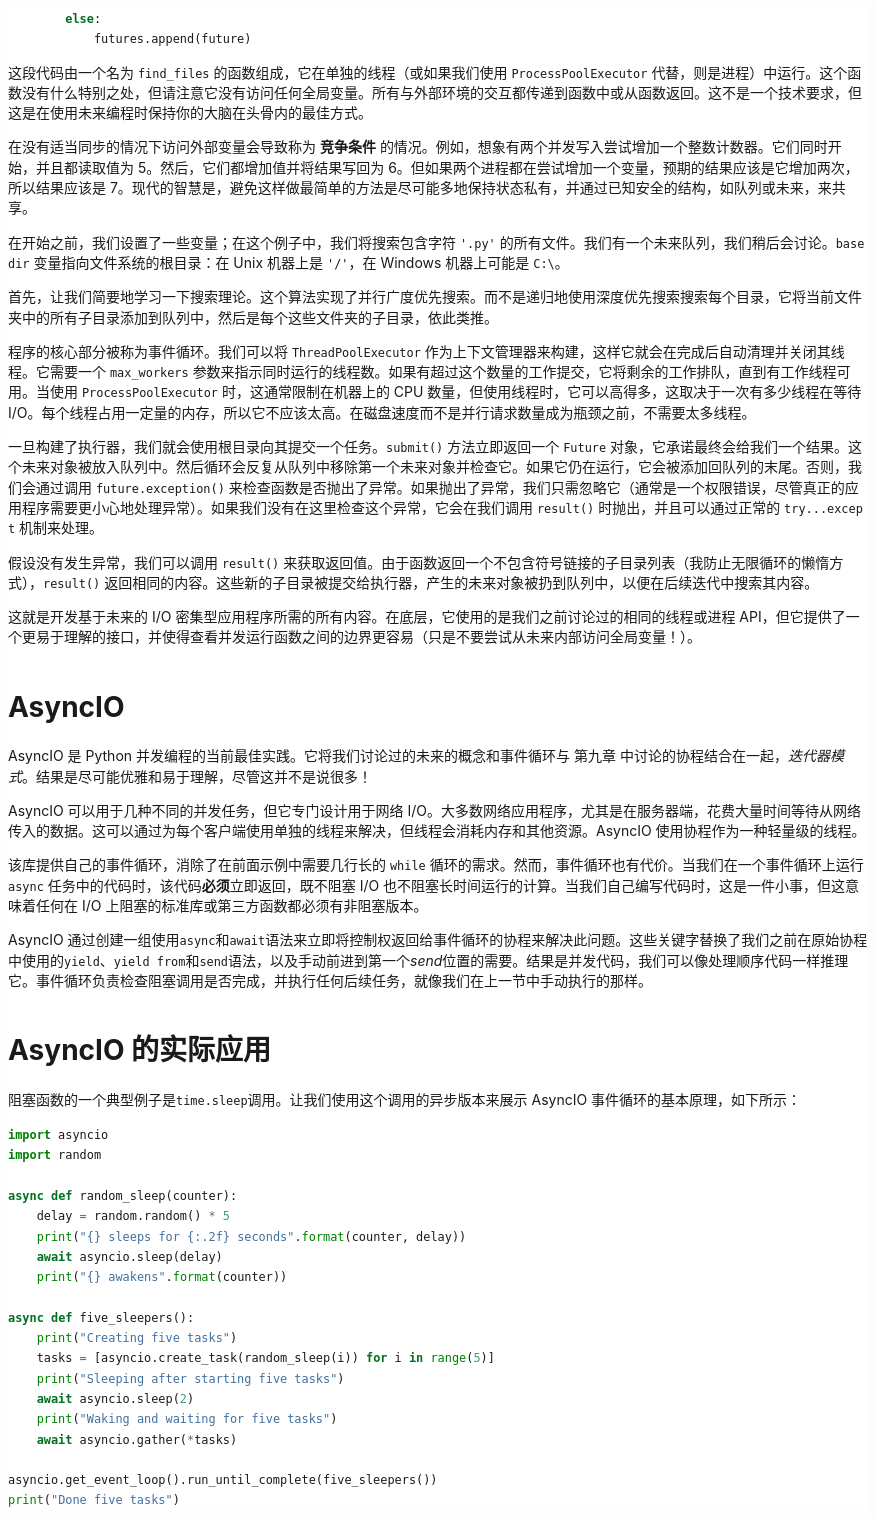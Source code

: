 ```py
        else: 
            futures.append(future) 
```

这段代码由一个名为 `find_files` 的函数组成，它在单独的线程（或如果我们使用 `ProcessPoolExecutor` 代替，则是进程）中运行。这个函数没有什么特别之处，但请注意它没有访问任何全局变量。所有与外部环境的交互都传递到函数中或从函数返回。这不是一个技术要求，但这是在使用未来编程时保持你的大脑在头骨内的最佳方式。

在没有适当同步的情况下访问外部变量会导致称为 **竞争条件** 的情况。例如，想象有两个并发写入尝试增加一个整数计数器。它们同时开始，并且都读取值为 5。然后，它们都增加值并将结果写回为 6。但如果两个进程都在尝试增加一个变量，预期的结果应该是它增加两次，所以结果应该是 7。现代的智慧是，避免这样做最简单的方法是尽可能多地保持状态私有，并通过已知安全的结构，如队列或未来，来共享。

在开始之前，我们设置了一些变量；在这个例子中，我们将搜索包含字符 `'.py'` 的所有文件。我们有一个未来队列，我们稍后会讨论。`basedir` 变量指向文件系统的根目录：在 Unix 机器上是 `'/'`，在 Windows 机器上可能是 `C:\`。

首先，让我们简要地学习一下搜索理论。这个算法实现了并行广度优先搜索。而不是递归地使用深度优先搜索搜索每个目录，它将当前文件夹中的所有子目录添加到队列中，然后是每个这些文件夹的子目录，依此类推。

程序的核心部分被称为事件循环。我们可以将 `ThreadPoolExecutor` 作为上下文管理器来构建，这样它就会在完成后自动清理并关闭其线程。它需要一个 `max_workers` 参数来指示同时运行的线程数。如果有超过这个数量的工作提交，它将剩余的工作排队，直到有工作线程可用。当使用 `ProcessPoolExecutor` 时，这通常限制在机器上的 CPU 数量，但使用线程时，它可以高得多，这取决于一次有多少线程在等待 I/O。每个线程占用一定量的内存，所以它不应该太高。在磁盘速度而不是并行请求数量成为瓶颈之前，不需要太多线程。

一旦构建了执行器，我们就会使用根目录向其提交一个任务。`submit()` 方法立即返回一个 `Future` 对象，它承诺最终会给我们一个结果。这个未来对象被放入队列中。然后循环会反复从队列中移除第一个未来对象并检查它。如果它仍在运行，它会被添加回队列的末尾。否则，我们会通过调用 `future.exception()` 来检查函数是否抛出了异常。如果抛出了异常，我们只需忽略它（通常是一个权限错误，尽管真正的应用程序需要更小心地处理异常）。如果我们没有在这里检查这个异常，它会在我们调用 `result()` 时抛出，并且可以通过正常的 `try...except` 机制来处理。

假设没有发生异常，我们可以调用 `result()` 来获取返回值。由于函数返回一个不包含符号链接的子目录列表（我防止无限循环的懒惰方式），`result()` 返回相同的内容。这些新的子目录被提交给执行器，产生的未来对象被扔到队列中，以便在后续迭代中搜索其内容。

这就是开发基于未来的 I/O 密集型应用程序所需的所有内容。在底层，它使用的是我们之前讨论过的相同的线程或进程 API，但它提供了一个更易于理解的接口，并使得查看并发运行函数之间的边界更容易（只是不要尝试从未来内部访问全局变量！）。

# AsyncIO

AsyncIO 是 Python 并发编程的当前最佳实践。它将我们讨论过的未来的概念和事件循环与 第九章 中讨论的协程结合在一起，*迭代器模式*。结果是尽可能优雅和易于理解，尽管这并不是说很多！

AsyncIO 可以用于几种不同的并发任务，但它专门设计用于网络 I/O。大多数网络应用程序，尤其是在服务器端，花费大量时间等待从网络传入的数据。这可以通过为每个客户端使用单独的线程来解决，但线程会消耗内存和其他资源。AsyncIO 使用协程作为一种轻量级的线程。

该库提供自己的事件循环，消除了在前面示例中需要几行长的 `while` 循环的需求。然而，事件循环也有代价。当我们在一个事件循环上运行 `async` 任务中的代码时，该代码**必须**立即返回，既不阻塞 I/O 也不阻塞长时间运行的计算。当我们自己编写代码时，这是一件小事，但这意味着任何在 I/O 上阻塞的标准库或第三方函数都必须有非阻塞版本。

AsyncIO 通过创建一组使用`async`和`await`语法来立即将控制权返回给事件循环的协程来解决此问题。这些关键字替换了我们之前在原始协程中使用的`yield`、`yield from`和`send`语法，以及手动前进到第一个*send*位置的需要。结果是并发代码，我们可以像处理顺序代码一样推理它。事件循环负责检查阻塞调用是否完成，并执行任何后续任务，就像我们在上一节中手动执行的那样。

# AsyncIO 的实际应用

阻塞函数的一个典型例子是`time.sleep`调用。让我们使用这个调用的异步版本来展示 AsyncIO 事件循环的基本原理，如下所示：

```py
import asyncio
import random

async def random_sleep(counter):
    delay = random.random() * 5
    print("{} sleeps for {:.2f} seconds".format(counter, delay))
    await asyncio.sleep(delay)
    print("{} awakens".format(counter))

async def five_sleepers():
    print("Creating five tasks")
    tasks = [asyncio.create_task(random_sleep(i)) for i in range(5)]
    print("Sleeping after starting five tasks")
    await asyncio.sleep(2)
    print("Waking and waiting for five tasks")
    await asyncio.gather(*tasks)

asyncio.get_event_loop().run_until_complete(five_sleepers())
print("Done five tasks")
```
